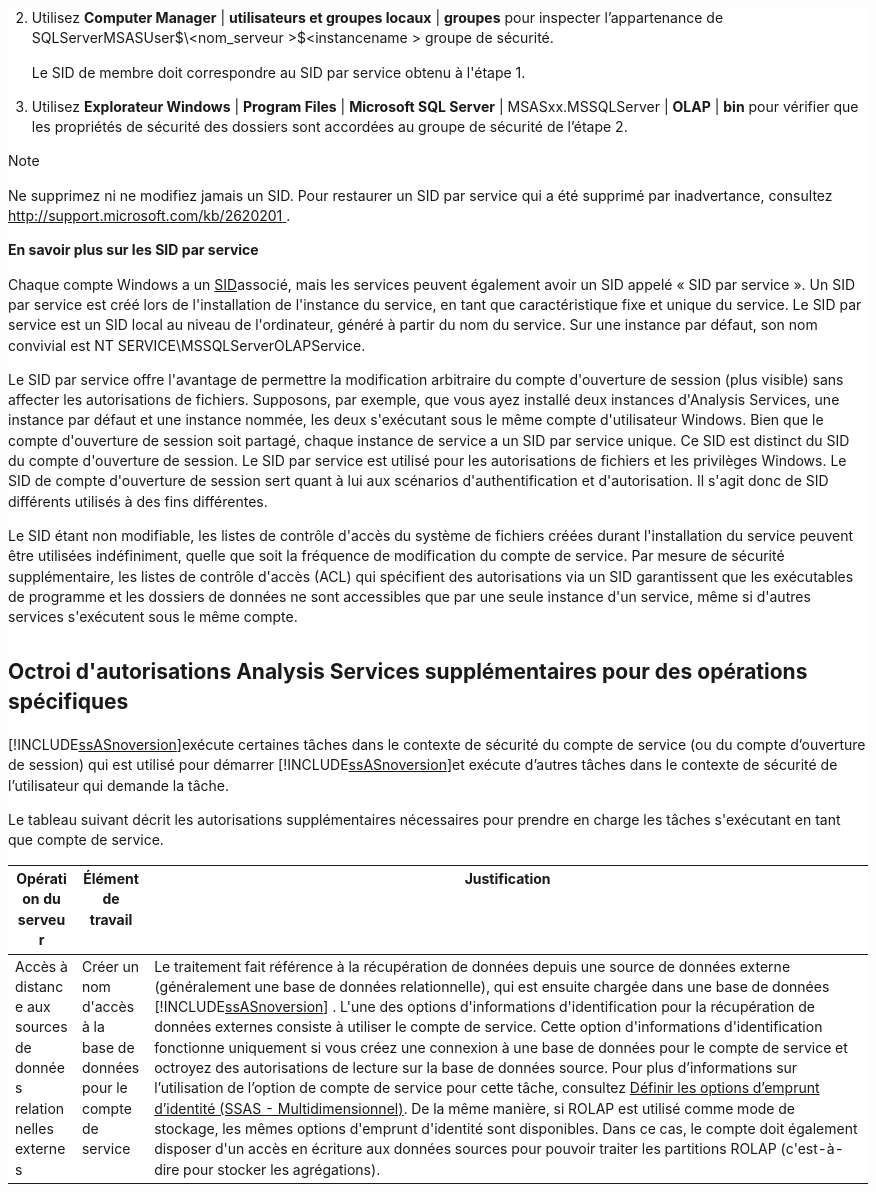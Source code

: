 2.  Utilisez **Computer Manager** | **utilisateurs et groupes locaux** | **groupes** pour inspecter l’appartenance de SQLServerMSASUser$\<nom_serveur >$\<instancename > groupe de sécurité.  
  
     Le SID de membre doit correspondre au SID par service obtenu à l'étape 1.  
  
3.  Utilisez **Explorateur Windows** | **Program Files** | **Microsoft SQL Server** | MSASxx.MSSQLServer | **OLAP** | **bin** pour vérifier que les propriétés de sécurité des dossiers sont accordées au groupe de sécurité de l’étape 2.  
  
> [!NOTE]  
>  Ne supprimez ni ne modifiez jamais un SID. Pour restaurer un SID par service qui a été supprimé par inadvertance, consultez [ http://support.microsoft.com/kb/2620201 ](http://support.microsoft.com/kb/2620201).  
  
 **En savoir plus sur les SID par service**  
  
 Chaque compte Windows a un [SID](http://en.wikipedia.org/wiki/Security_Identifier)associé, mais les services peuvent également avoir un SID appelé « SID par service ». Un SID par service est créé lors de l'installation de l'instance du service, en tant que caractéristique fixe et unique du service. Le SID par service est un SID local au niveau de l'ordinateur, généré à partir du nom du service. Sur une instance par défaut, son nom convivial est NT SERVICE\MSSQLServerOLAPService.  
  
 Le SID par service offre l'avantage de permettre la modification arbitraire du compte d'ouverture de session (plus visible) sans affecter les autorisations de fichiers. Supposons, par exemple, que vous ayez installé deux instances d'Analysis Services, une instance par défaut et une instance nommée, les deux s'exécutant sous le même compte d'utilisateur Windows. Bien que le compte d'ouverture de session soit partagé, chaque instance de service a un SID par service unique. Ce SID est distinct du SID du compte d'ouverture de session. Le SID par service est utilisé pour les autorisations de fichiers et les privilèges Windows. Le SID de compte d'ouverture de session sert quant à lui aux scénarios d'authentification et d'autorisation. Il s'agit donc de SID différents utilisés à des fins différentes.  
  
 Le SID étant non modifiable, les listes de contrôle d'accès du système de fichiers créées durant l'installation du service peuvent être utilisées indéfiniment, quelle que soit la fréquence de modification du compte de service. Par mesure de sécurité supplémentaire, les listes de contrôle d'accès (ACL) qui spécifient des autorisations via un SID garantissent que les exécutables de programme et les dossiers de données ne sont accessibles que par une seule instance d'un service, même si d'autres services s'exécutent sous le même compte.  
  
##  <a name="bkmk_tasks"></a> Octroi d'autorisations Analysis Services supplémentaires pour des opérations spécifiques  
 [!INCLUDE[ssASnoversion](../../includes/ssasnoversion-md.md)]exécute certaines tâches dans le contexte de sécurité du compte de service (ou du compte d’ouverture de session) qui est utilisé pour démarrer [!INCLUDE[ssASnoversion](../../includes/ssasnoversion-md.md)]et exécute d’autres tâches dans le contexte de sécurité de l’utilisateur qui demande la tâche.  
  
 Le tableau suivant décrit les autorisations supplémentaires nécessaires pour prendre en charge les tâches s'exécutant en tant que compte de service.  
  
|Opération du serveur|Élément de travail|Justification|  
|----------------------|---------------|-------------------|  
|Accès à distance aux sources de données relationnelles externes|Créer un nom d'accès à la base de données pour le compte de service|Le traitement fait référence à la récupération de données depuis une source de données externe (généralement une base de données relationnelle), qui est ensuite chargée dans une base de données [!INCLUDE[ssASnoversion](../../includes/ssasnoversion-md.md)] . L'une des options d'informations d'identification pour la récupération de données externes consiste à utiliser le compte de service. Cette option d'informations d'identification fonctionne uniquement si vous créez une connexion à une base de données pour le compte de service et octroyez des autorisations de lecture sur la base de données source. Pour plus d’informations sur l’utilisation de l’option de compte de service pour cette tâche, consultez [Définir les options d’emprunt d’identité &#40;SSAS - Multidimensionnel&#41;](../../analysis-services/multidimensional-models/set-impersonation-options-ssas-multidimensional.md). De la même manière, si ROLAP est utilisé comme mode de stockage, les mêmes options d'emprunt d'identité sont disponibles. Dans ce cas, le compte doit également disposer d'un accès en écriture aux données sources pour pouvoir traiter les partitions ROLAP (c'est-à-dire pour stocker les agrégations).|  
